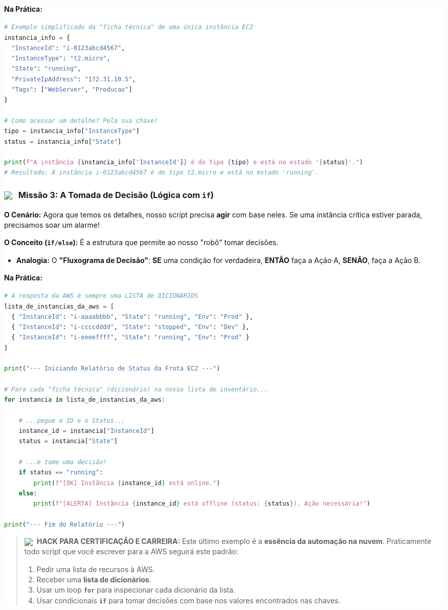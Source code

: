 **Na Prática:**

```python
# Exemplo simplificado da "ficha técnica" de uma única instância EC2
instancia_info = {
  "InstanceId": "i-0123abcd4567",
  "InstanceType": "t2.micro",
  "State": "running",
  "PrivateIpAddress": "172.31.10.5",
  "Tags": ["WebServer", "Producao"]
}

# Como acessar um detalhe? Pela sua chave!
tipo = instancia_info["InstanceType"]
status = instancia_info["State"]

print(f"A instância {instancia_info['InstanceId']} é do tipo {tipo} e está no estado '{status}'.")
# Resultado: A instância i-0123abcd4567 é do tipo t2.micro e está no estado 'running'.
```
### <img src="https://api.iconify.design/mdi/call-split.svg?color=currentColor" width="22" style="vertical-align:middle; margin-right:8px;" /> Missão 3: A Tomada de Decisão (Lógica com `if`)

**O Cenário:** Agora que temos os detalhes, nosso script precisa **agir** com base neles. Se uma instância crítica estiver parada, precisamos soar um alarme!

**O Conceito (`if/else`):** É a estrutura que permite ao nosso "robô" tomar decisões.

* **Analogia:** O **"Fluxograma de Decisão"**: **SE** uma condição for verdadeira, **ENTÃO** faça a Ação A, **SENÃO**, faça a Ação B.

**Na Prática:**

```python
# A resposta da AWS é sempre uma LISTA de DICIONÁRIOS
lista_de_instancias_da_aws = [
  { "InstanceId": "i-aaaabbbb", "State": "running", "Env": "Prod" },
  { "InstanceId": "i-ccccdddd", "State": "stopped", "Env": "Dev" },
  { "InstanceId": "i-eeeeffff", "State": "running", "Env": "Prod" }
]

print("--- Iniciando Relatório de Status da Frota EC2 ---")

# Para cada "ficha técnica" (dicionário) na nossa lista de inventário...
for instancia in lista_de_instancias_da_aws:
    
    # ...pegue o ID e o Status...
    instance_id = instancia["InstanceId"]
    status = instancia["State"]
    
    # ...e tome uma decisão!
    if status == "running":
        print(f"[OK] Instância {instance_id} está online.")
    else:
        print(f"[ALERTA] Instância {instance_id} está offline (status: {status}). Ação necessária!")

print("--- Fim do Relatório ---")
```
> **<img src="https://api.iconify.design/mdi/star-four-points.svg?color=currentColor" width="18" style="vertical-align:middle; margin-right:5px;" /> HACK PARA CERTIFICAÇÃO E CARREIRA:** Este último exemplo é a **essência da automação na nuvem**. Praticamente todo script que você escrever para a AWS seguirá este padrão:
> 1.  Pedir uma lista de recursos à AWS.
> 2.  Receber uma **lista de dicionários**.
> 3.  Usar um loop **`for`** para inspecionar cada dicionário da lista.
> 4.  Usar condicionais **`if`** para tomar decisões com base nos valores encontrados nas chaves.
> 